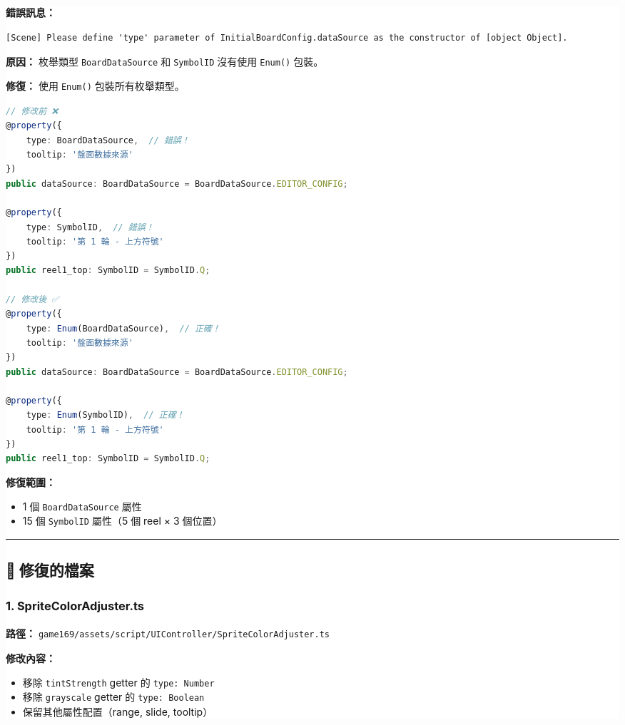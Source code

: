 **錯誤訊息：**
```
[Scene] Please define 'type' parameter of InitialBoardConfig.dataSource as the constructor of [object Object].
```

**原因：**
枚舉類型 `BoardDataSource` 和 `SymbolID` 沒有使用 `Enum()` 包裝。

**修復：**
使用 `Enum()` 包裝所有枚舉類型。

```typescript
// 修改前 ❌
@property({
    type: BoardDataSource,  // 錯誤！
    tooltip: '盤面數據來源'
})
public dataSource: BoardDataSource = BoardDataSource.EDITOR_CONFIG;

@property({
    type: SymbolID,  // 錯誤！
    tooltip: '第 1 輪 - 上方符號'
})
public reel1_top: SymbolID = SymbolID.Q;

// 修改後 ✅
@property({
    type: Enum(BoardDataSource),  // 正確！
    tooltip: '盤面數據來源'
})
public dataSource: BoardDataSource = BoardDataSource.EDITOR_CONFIG;

@property({
    type: Enum(SymbolID),  // 正確！
    tooltip: '第 1 輪 - 上方符號'
})
public reel1_top: SymbolID = SymbolID.Q;
```

**修復範圍：**
- 1 個 `BoardDataSource` 屬性
- 15 個 `SymbolID` 屬性（5 個 reel × 3 個位置）

---

## 📝 修復的檔案

### 1. SpriteColorAdjuster.ts
**路徑：** `game169/assets/script/UIController/SpriteColorAdjuster.ts`

**修改內容：**
- 移除 `tintStrength` getter 的 `type: Number`
- 移除 `grayscale` getter 的 `type: Boolean`
- 保留其他屬性配置（range, slide, tooltip）
